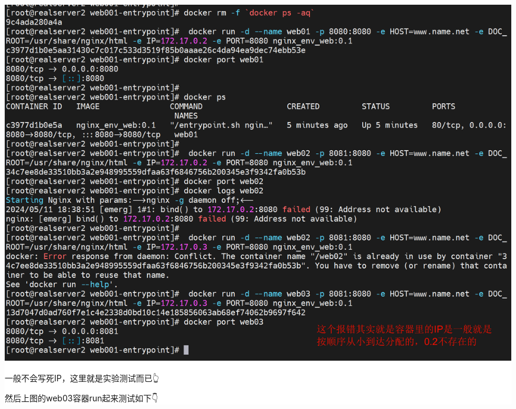 ![image-20240513162647756](3.Dockerfile常见指令ENTRYPOINT用法.assets/image-20240513162647756.png)

一般不会写死IP，这里就是实验测试而已👆

然后上图的web03容器run起来测试如下👇
